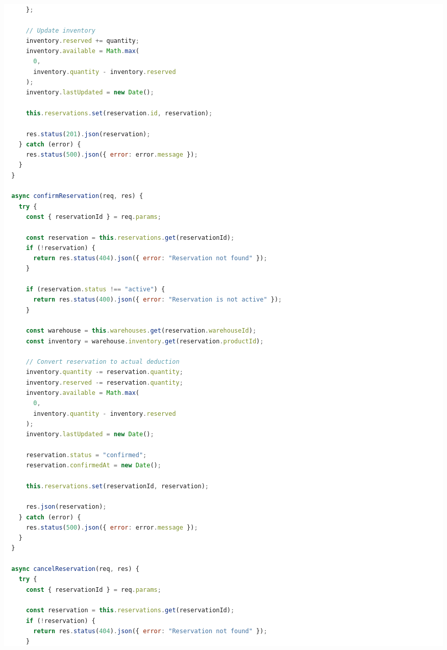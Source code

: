 ```javascript
      };

      // Update inventory
      inventory.reserved += quantity;
      inventory.available = Math.max(
        0,
        inventory.quantity - inventory.reserved
      );
      inventory.lastUpdated = new Date();

      this.reservations.set(reservation.id, reservation);

      res.status(201).json(reservation);
    } catch (error) {
      res.status(500).json({ error: error.message });
    }
  }

  async confirmReservation(req, res) {
    try {
      const { reservationId } = req.params;

      const reservation = this.reservations.get(reservationId);
      if (!reservation) {
        return res.status(404).json({ error: "Reservation not found" });
      }

      if (reservation.status !== "active") {
        return res.status(400).json({ error: "Reservation is not active" });
      }

      const warehouse = this.warehouses.get(reservation.warehouseId);
      const inventory = warehouse.inventory.get(reservation.productId);

      // Convert reservation to actual deduction
      inventory.quantity -= reservation.quantity;
      inventory.reserved -= reservation.quantity;
      inventory.available = Math.max(
        0,
        inventory.quantity - inventory.reserved
      );
      inventory.lastUpdated = new Date();

      reservation.status = "confirmed";
      reservation.confirmedAt = new Date();

      this.reservations.set(reservationId, reservation);

      res.json(reservation);
    } catch (error) {
      res.status(500).json({ error: error.message });
    }
  }

  async cancelReservation(req, res) {
    try {
      const { reservationId } = req.params;

      const reservation = this.reservations.get(reservationId);
      if (!reservation) {
        return res.status(404).json({ error: "Reservation not found" });
      }

```